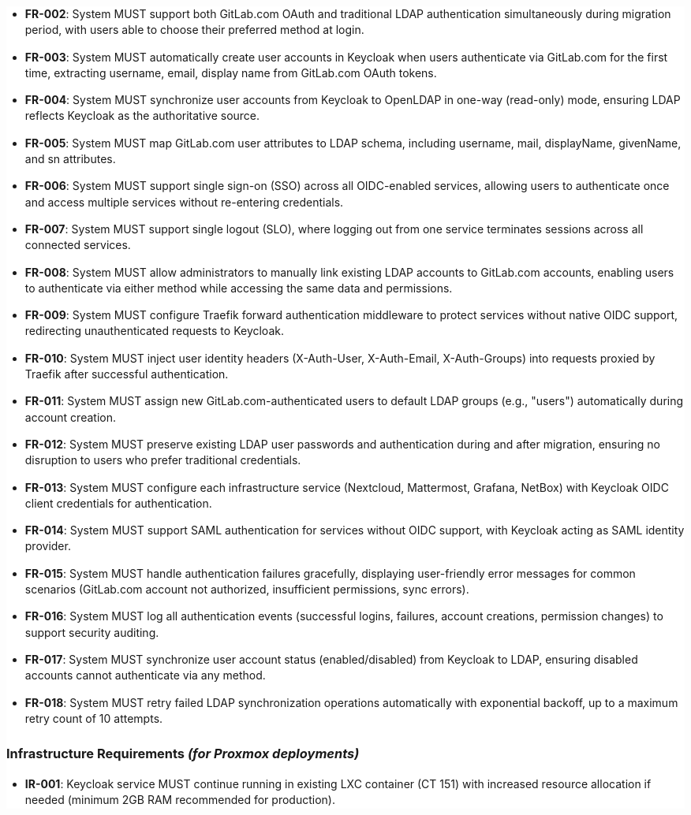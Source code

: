 - **FR-002**: System MUST support both GitLab.com OAuth and traditional LDAP authentication simultaneously during migration period, with users able to choose their preferred method at login.

- **FR-003**: System MUST automatically create user accounts in Keycloak when users authenticate via GitLab.com for the first time, extracting username, email, display name from GitLab.com OAuth tokens.

- **FR-004**: System MUST synchronize user accounts from Keycloak to OpenLDAP in one-way (read-only) mode, ensuring LDAP reflects Keycloak as the authoritative source.

- **FR-005**: System MUST map GitLab.com user attributes to LDAP schema, including username, mail, displayName, givenName, and sn attributes.

- **FR-006**: System MUST support single sign-on (SSO) across all OIDC-enabled services, allowing users to authenticate once and access multiple services without re-entering credentials.

- **FR-007**: System MUST support single logout (SLO), where logging out from one service terminates sessions across all connected services.

- **FR-008**: System MUST allow administrators to manually link existing LDAP accounts to GitLab.com accounts, enabling users to authenticate via either method while accessing the same data and permissions.

- **FR-009**: System MUST configure Traefik forward authentication middleware to protect services without native OIDC support, redirecting unauthenticated requests to Keycloak.

- **FR-010**: System MUST inject user identity headers (X-Auth-User, X-Auth-Email, X-Auth-Groups) into requests proxied by Traefik after successful authentication.

- **FR-011**: System MUST assign new GitLab.com-authenticated users to default LDAP groups (e.g., "users") automatically during account creation.

- **FR-012**: System MUST preserve existing LDAP user passwords and authentication during and after migration, ensuring no disruption to users who prefer traditional credentials.

- **FR-013**: System MUST configure each infrastructure service (Nextcloud, Mattermost, Grafana, NetBox) with Keycloak OIDC client credentials for authentication.

- **FR-014**: System MUST support SAML authentication for services without OIDC support, with Keycloak acting as SAML identity provider.

- **FR-015**: System MUST handle authentication failures gracefully, displaying user-friendly error messages for common scenarios (GitLab.com account not authorized, insufficient permissions, sync errors).

- **FR-016**: System MUST log all authentication events (successful logins, failures, account creations, permission changes) to support security auditing.

- **FR-017**: System MUST synchronize user account status (enabled/disabled) from Keycloak to LDAP, ensuring disabled accounts cannot authenticate via any method.

- **FR-018**: System MUST retry failed LDAP synchronization operations automatically with exponential backoff, up to a maximum retry count of 10 attempts.

### Infrastructure Requirements *(for Proxmox deployments)*

- **IR-001**: Keycloak service MUST continue running in existing LXC container (CT 151) with increased resource allocation if needed (minimum 2GB RAM recommended for production).
